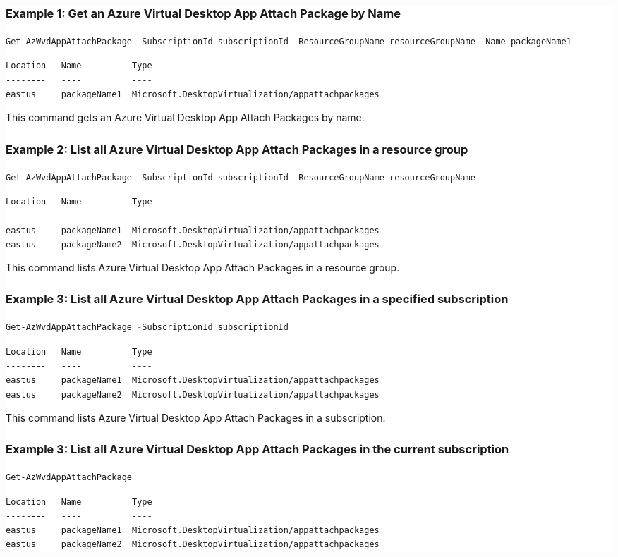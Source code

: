 ### Example 1: Get an Azure Virtual Desktop App Attach Package by Name
```powershell
Get-AzWvdAppAttachPackage -SubscriptionId subscriptionId -ResourceGroupName resourceGroupName -Name packageName1
```

```output
Location   Name          Type
--------   ----          ----
eastus     packageName1  Microsoft.DesktopVirtualization/appattachpackages
```

This command gets an Azure Virtual Desktop App Attach Packages by name.

### Example 2: List all Azure Virtual Desktop App Attach Packages in a resource group
```powershell
Get-AzWvdAppAttachPackage -SubscriptionId subscriptionId -ResourceGroupName resourceGroupName
```

```output
Location   Name          Type
--------   ----          ----
eastus     packageName1  Microsoft.DesktopVirtualization/appattachpackages
eastus     packageName2  Microsoft.DesktopVirtualization/appattachpackages
```

This command lists Azure Virtual Desktop App Attach Packages in a resource group.

### Example 3: List all Azure Virtual Desktop App Attach Packages in a specified subscription
```powershell
Get-AzWvdAppAttachPackage -SubscriptionId subscriptionId
```

```output
Location   Name          Type
--------   ----          ----
eastus     packageName1  Microsoft.DesktopVirtualization/appattachpackages
eastus     packageName2  Microsoft.DesktopVirtualization/appattachpackages
```

This command lists Azure Virtual Desktop App Attach Packages in a subscription.

### Example 3: List all Azure Virtual Desktop App Attach Packages in the current subscription
```powershell
Get-AzWvdAppAttachPackage
```

```output
Location   Name          Type
--------   ----          ----
eastus     packageName1  Microsoft.DesktopVirtualization/appattachpackages
eastus     packageName2  Microsoft.DesktopVirtualization/appattachpackages
```
